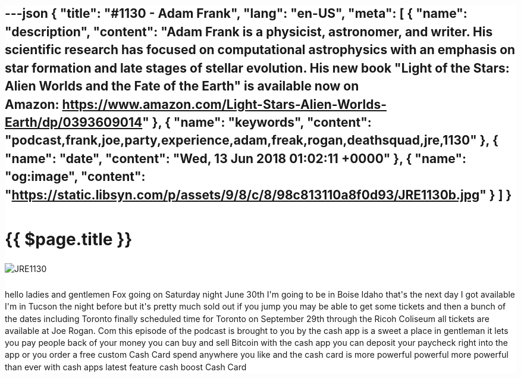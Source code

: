 ---json
{
  "title": "#1130 - Adam Frank",
  "lang": "en-US",
  "meta": [
    {
      "name": "description",
      "content": "Adam Frank is a physicist, astronomer, and writer. His scientific research has focused on computational astrophysics with an emphasis on star formation and late stages of stellar evolution. His new book \"Light of the Stars: Alien Worlds and the Fate of the Earth\" is available now on Amazon: https://www.amazon.com/Light-Stars-Alien-Worlds-Earth/dp/0393609014"
    },
    {
      "name": "keywords",
      "content": "podcast,frank,joe,party,experience,adam,freak,rogan,deathsquad,jre,1130"
    },
    {
      "name": "date",
      "content": "Wed, 13 Jun 2018 01:02:11 +0000"
    },
    {
      "name": "og:image",
      "content": "https://static.libsyn.com/p/assets/9/8/c/8/98c813110a8f0d93/JRE1130b.jpg"
    }
  ]
}
---
# {{ $page.title }}

![JRE1130](https://static.libsyn.com/p/assets/9/8/c/8/98c813110a8f0d93/JRE1130b.jpg)

### <pubdate />

<linkify />



<episode-sponsors :sponsors="['the cash app', 'stamps', 'blue apron']" />

<transcriptEditLink />

<timemark seconds="0" />

hello ladies and gentlemen Fox going on Saturday night June 30th I'm going to be in Boise Idaho that's the next day I got available I'm in Tucson the night before but it's pretty much sold out if you jump you may be able to get some tickets and then a bunch of the dates including Toronto finally scheduled time for Toronto on September 29th through the Ricoh Coliseum all tickets are available at Joe Rogan. Com this episode of the podcast is brought to you by the cash app is a sweet a place in gentleman it lets you pay people back of your money you can buy and sell Bitcoin with the cash app you can deposit your paycheck right into the app or you order a free custom Cash Card spend anywhere you like and the cash card is more powerful powerful more powerful than ever with cash apps latest feature cash boost Cash Card
